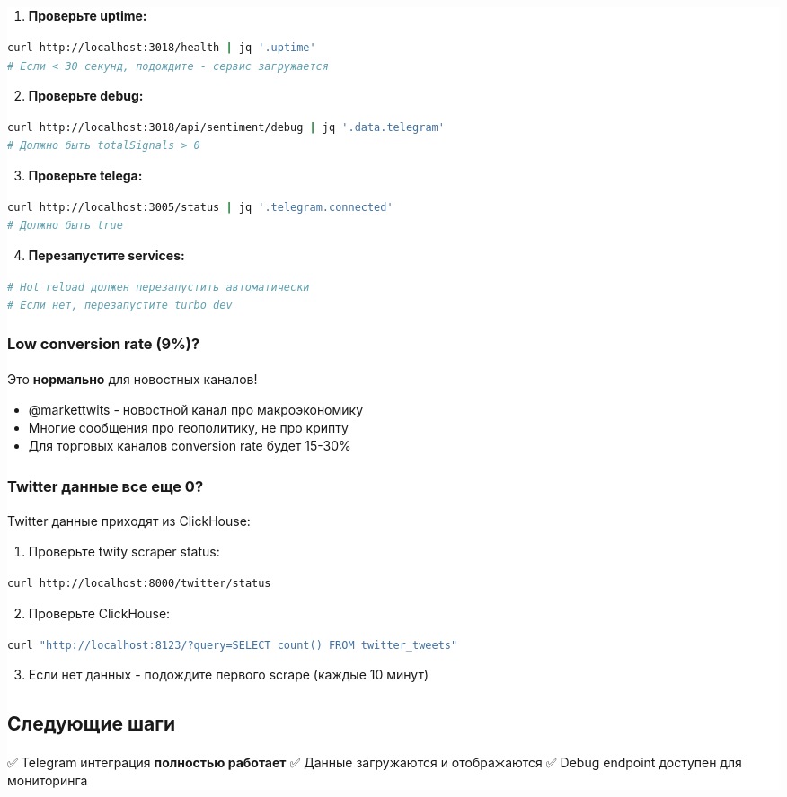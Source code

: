 1. **Проверьте uptime:**

```bash
curl http://localhost:3018/health | jq '.uptime'
# Если < 30 секунд, подождите - сервис загружается
```

2. **Проверьте debug:**

```bash
curl http://localhost:3018/api/sentiment/debug | jq '.data.telegram'
# Должно быть totalSignals > 0
```

3. **Проверьте telega:**

```bash
curl http://localhost:3005/status | jq '.telegram.connected'
# Должно быть true
```

4. **Перезапустите services:**

```bash
# Hot reload должен перезапустить автоматически
# Если нет, перезапустите turbo dev
```

### Low conversion rate (9%)?

Это **нормально** для новостных каналов!

- @markettwits - новостной канал про макроэкономику
- Многие сообщения про геополитику, не про крипту
- Для торговых каналов conversion rate будет 15-30%

### Twitter данные все еще 0?

Twitter данные приходят из ClickHouse:

1. Проверьте twity scraper status:

```bash
curl http://localhost:8000/twitter/status
```

2. Проверьте ClickHouse:

```bash
curl "http://localhost:8123/?query=SELECT count() FROM twitter_tweets"
```

3. Если нет данных - подождите первого scrape (каждые 10 минут)

## Следующие шаги

✅ Telegram интеграция **полностью работает**
✅ Данные загружаются и отображаются
✅ Debug endpoint доступен для мониторинга

